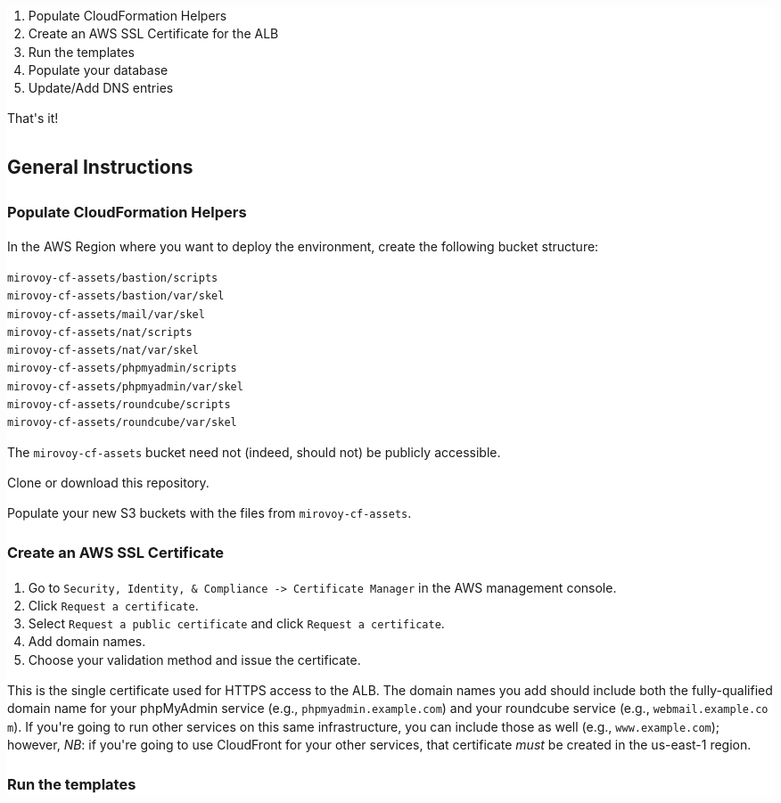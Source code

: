 1. Populate CloudFormation Helpers
2. Create an AWS SSL Certificate for the ALB
3. Run the templates
4. Populate your database
5. Update/Add DNS entries

That's it!

## General Instructions

### Populate CloudFormation Helpers

In the AWS Region where you want to deploy the environment, create
the following bucket structure:

```
mirovoy-cf-assets/bastion/scripts
mirovoy-cf-assets/bastion/var/skel
mirovoy-cf-assets/mail/var/skel
mirovoy-cf-assets/nat/scripts
mirovoy-cf-assets/nat/var/skel
mirovoy-cf-assets/phpmyadmin/scripts
mirovoy-cf-assets/phpmyadmin/var/skel
mirovoy-cf-assets/roundcube/scripts
mirovoy-cf-assets/roundcube/var/skel
```

The `mirovoy-cf-assets` bucket need not (indeed, should not) be
publicly accessible.

Clone or download this repository.

Populate your new S3 buckets with the files from `mirovoy-cf-assets`.

### Create an AWS SSL Certificate

1. Go to `Security, Identity, & Compliance -> Certificate Manager`
   in the AWS management console.
2. Click `Request a certificate`.
3. Select `Request a public certificate` and click `Request a
certificate`.
4. Add domain names.
5. Choose your validation method and issue the certificate.

This is the single certificate used for HTTPS access to the ALB.
The domain names you add should include both the fully-qualified
domain name for your phpMyAdmin service (e.g., `phpmyadmin.example.com`)
and your roundcube service (e.g., `webmail.example.com`). If you're
going to run other services on this same infrastructure, you can
include those as well (e.g., `www.example.com`); however, *NB*: if
you're going to use CloudFront for your other services, that
certificate _must_ be created in the us-east-1 region.

### Run the templates
